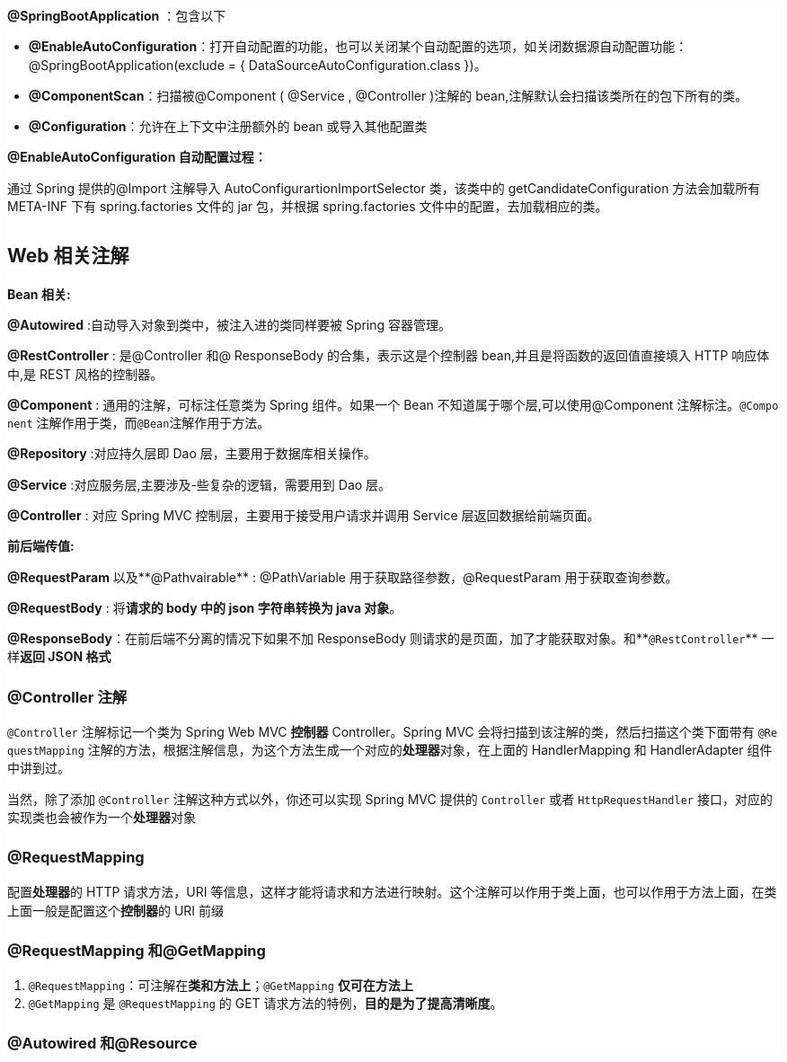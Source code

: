 **@SpringBootApplication** ：包含以下

- **@EnableAutoConfiguration**：打开自动配置的功能，也可以关闭某个自动配置的选项，如关闭数据源自动配置功能： @SpringBootApplication(exclude = { DataSourceAutoConfiguration.class })。

- **@ComponentScan**：扫描被@Component ( @Service , @Controller )注解的 bean,注解默认会扫描该类所在的包下所有的类。

- **@Configuration**：允许在上下文中注册额外的 bean 或导入其他配置类

**@EnableAutoConfiguration 自动配置过程：**

通过 Spring 提供的@Import 注解导入 AutoConfigurartionImportSelector 类，该类中的 getCandidateConfiguration 方法会加载所有 META-INF 下有 spring.factories 文件的 jar 包，并根据 spring.factories 文件中的配置，去加载相应的类。

## Web 相关注解

**Bean 相关:**

**@Autowired** :自动导入对象到类中，被注入进的类同样要被 Spring 容器管理。

**@RestController** : 是@Controller 和@ ResponseBody 的合集，表示这是个控制器 bean,并且是将函数的返回值直接填入 HTTP 响应体中,是 REST 风格的控制器。

**@Component** : 通用的注解，可标注任意类为 Spring 组件。如果一个 Bean 不知道属于哪个层,可以使用@Component 注解标注。`@Component` 注解作用于类，而`@Bean`注解作用于方法。

**@Repository** :对应持久层即 Dao 层，主要用于数据库相关操作。

**@Service** :对应服务层,主要涉及-些复杂的逻辑，需要用到 Dao 层。

**@Controller** : 对应 Spring MVC 控制层，主要用于接受用户请求并调用 Service 层返回数据给前端页面。

**前后端传值:**

**@RequestParam** 以及**@Pathvairable** : @PathVariable 用于获取路径参数，@RequestParam 用于获取查询参数。

**@RequestBody** : 将**请求的 body 中的 json 字符串转换为 java 对象**。

**@ResponseBody**：在前后端不分离的情况下如果不加 ResponseBody 则请求的是页面，加了才能获取对象。和**`@RestController`** 一样**返回 JSON 格式**

### @Controller 注解

`@Controller` 注解标记一个类为 Spring Web MVC **控制器** Controller。Spring MVC 会将扫描到该注解的类，然后扫描这个类下面带有 `@RequestMapping` 注解的方法，根据注解信息，为这个方法生成一个对应的**处理器**对象，在上面的 HandlerMapping 和 HandlerAdapter 组件中讲到过。

当然，除了添加 `@Controller` 注解这种方式以外，你还可以实现 Spring MVC 提供的 `Controller` 或者 `HttpRequestHandler` 接口，对应的实现类也会被作为一个**处理器**对象

### @RequestMapping

配置**处理器**的 HTTP 请求方法，URI 等信息，这样才能将请求和方法进行映射。这个注解可以作用于类上面，也可以作用于方法上面，在类上面一般是配置这个**控制器**的 URI 前缀

### @RequestMapping 和@GetMapping

1. `@RequestMapping`：可注解在**类和方法上**；`@GetMapping` **仅可在方法上**
2. `@GetMapping` 是 `@RequestMapping` 的 GET 请求方法的特例，**目的是为了提高清晰度**。

### @Autowired 和@Resource
